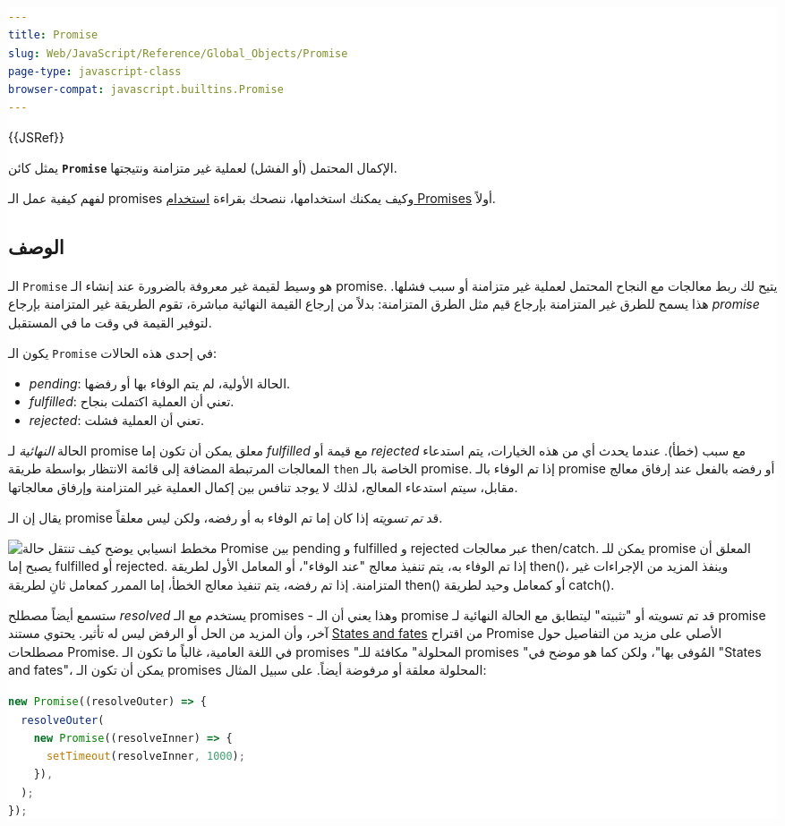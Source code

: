 ```yaml
---
title: Promise
slug: Web/JavaScript/Reference/Global_Objects/Promise
page-type: javascript-class
browser-compat: javascript.builtins.Promise
---
```


{{JSRef}}

يمثل كائن **`Promise`** الإكمال المحتمل (أو الفشل) لعملية غير متزامنة ونتيجتها.

لفهم كيفية عمل الـ promises وكيف يمكنك استخدامها، ننصحك بقراءة [استخدام Promises](/en-US/docs/Web/JavaScript/Guide/Using_promises) أولاً.

## الوصف

الـ `Promise` هو وسيط لقيمة غير معروفة بالضرورة عند إنشاء الـ promise. يتيح لك ربط معالجات مع النجاح المحتمل لعملية غير متزامنة أو سبب فشلها. هذا يسمح للطرق غير المتزامنة بإرجاع قيم مثل الطرق المتزامنة: بدلاً من إرجاع القيمة النهائية مباشرة، تقوم الطريقة غير المتزامنة بإرجاع _promise_ لتوفير القيمة في وقت ما في المستقبل.

يكون الـ `Promise` في إحدى هذه الحالات:

- _pending_: الحالة الأولية، لم يتم الوفاء بها أو رفضها.
- _fulfilled_: تعني أن العملية اكتملت بنجاح.
- _rejected_: تعني أن العملية فشلت.

الحالة _النهائية_ لـ promise معلق يمكن أن تكون إما _fulfilled_ مع قيمة أو _rejected_ مع سبب (خطأ).
عندما يحدث أي من هذه الخيارات، يتم استدعاء المعالجات المرتبطة المضافة إلى قائمة الانتظار بواسطة طريقة `then` الخاصة بالـ promise. إذا تم الوفاء بالـ promise أو رفضه بالفعل عند إرفاق معالج مقابل، سيتم استدعاء المعالج، لذلك لا يوجد تنافس بين إكمال العملية غير المتزامنة وإرفاق معالجاتها.

يقال إن الـ promise قد _تم تسويته_ إذا كان إما تم الوفاء به أو رفضه، ولكن ليس معلقاً.

![مخطط انسيابي يوضح كيف تنتقل حالة Promise بين pending و fulfilled و rejected عبر معالجات then/catch. يمكن للـ promise المعلق أن يصبح إما fulfilled أو rejected. إذا تم الوفاء به، يتم تنفيذ معالج "عند الوفاء"، أو المعامل الأول لطريقة then()، وينفذ المزيد من الإجراءات غير المتزامنة. إذا تم رفضه، يتم تنفيذ معالج الخطأ، إما الممرر كمعامل ثانٍ لطريقة then() أو كمعامل وحيد لطريقة catch().](promises.png)

ستسمع أيضاً مصطلح _resolved_ يستخدم مع الـ promises - وهذا يعني أن الـ promise قد تم تسويته أو "تثبيته" ليتطابق مع الحالة النهائية لـ promise آخر، وأن المزيد من الحل أو الرفض ليس له تأثير. يحتوي مستند [States and fates](https://github.com/domenic/promises-unwrapping/blob/master/docs/states-and-fates.md) من اقتراح Promise الأصلي على مزيد من التفاصيل حول مصطلحات Promise. في اللغة العامية، غالباً ما تكون الـ promises "المحلولة" مكافئة للـ promises "المُوفى بها"، ولكن كما هو موضح في "States and fates"، يمكن أن تكون الـ promises المحلولة معلقة أو مرفوضة أيضاً. على سبيل المثال:

```js
new Promise((resolveOuter) => {
  resolveOuter(
    new Promise((resolveInner) => {
      setTimeout(resolveInner, 1000);
    }),
  );
});
```
